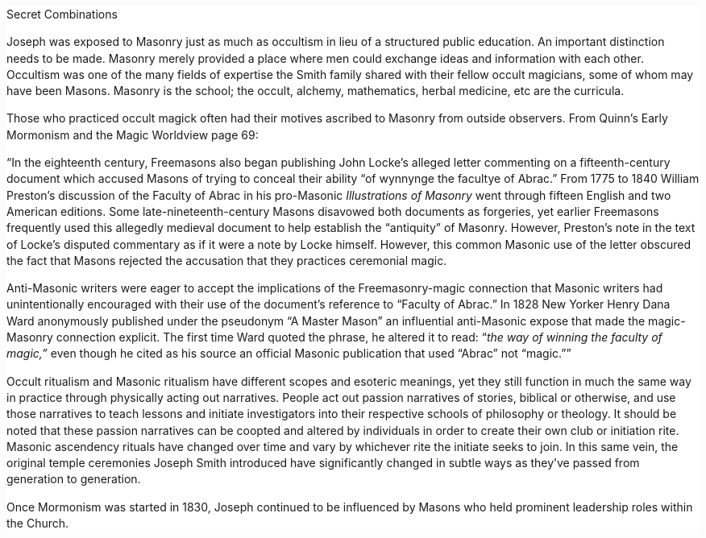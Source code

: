 Secret Combinations

Joseph was exposed to Masonry just as much as occultism in lieu of a
structured public education. An important distinction needs to be made.
Masonry merely provided a place where men could exchange ideas and
information with each other. Occultism was one of the many fields of
expertise the Smith family shared with their fellow occult magicians,
some of whom may have been Masons. Masonry is the school; the occult,
alchemy, mathematics, herbal medicine, etc are the curricula.

Those who practiced occult magick often had their motives ascribed to
Masonry from outside observers. From Quinn’s Early Mormonism and the
Magic Worldview page 69:

“In the eighteenth century, Freemasons also began publishing John
Locke’s alleged letter commenting on a fifteenth-century document
which accused Masons of trying to conceal their ability “of wynnynge the
facultye of Abrac.” From 1775 to 1840 William Preston’s discussion of
the Faculty of Abrac in his pro-Masonic *Illustrations of Masonry* went
through fifteen English and two American editions. Some
late-nineteenth-century Masons disavowed both documents as forgeries,
yet earlier Freemasons frequently used this allegedly medieval document
to help establish the “antiquity” of Masonry. However, Preston’s note in
the text of Locke’s disputed commentary as if it were a note by Locke
himself. However, this common Masonic use of the letter obscured the
fact that Masons rejected the accusation that they practices ceremonial
magic.

Anti-Masonic writers were eager to accept the implications of the
Freemasonry-magic connection that Masonic writers had unintentionally
encouraged with their use of the document’s reference to “Faculty of
Abrac.” In 1828 New Yorker Henry Dana Ward anonymously published under
the pseudonym “A Master Mason” an influential anti-Masonic expose that
made the magic-Masonry connection explicit. The first time Ward quoted
the phrase, he altered it to read: “*the way of winning the faculty of
magic,”* even though he cited as his source an official Masonic
publication that used “Abrac” not “magic.””

Occult ritualism and Masonic ritualism have different scopes and
esoteric meanings, yet they still function in much the same way in
practice through physically acting out narratives. People act out
passion narratives of stories, biblical or otherwise, and use those
narratives to teach lessons and initiate investigators into their
respective schools of philosophy or theology. It should be noted that
these passion narratives can be coopted and altered by individuals in
order to create their own club or initiation rite. Masonic ascendency
rituals have changed over time and vary by whichever rite the initiate
seeks to join. In this same vein, the original temple ceremonies Joseph
Smith introduced have significantly changed in subtle ways as they’ve
passed from generation to generation.

Once Mormonism was started in 1830, Joseph continued to be influenced by
Masons who held prominent leadership roles within the Church.
